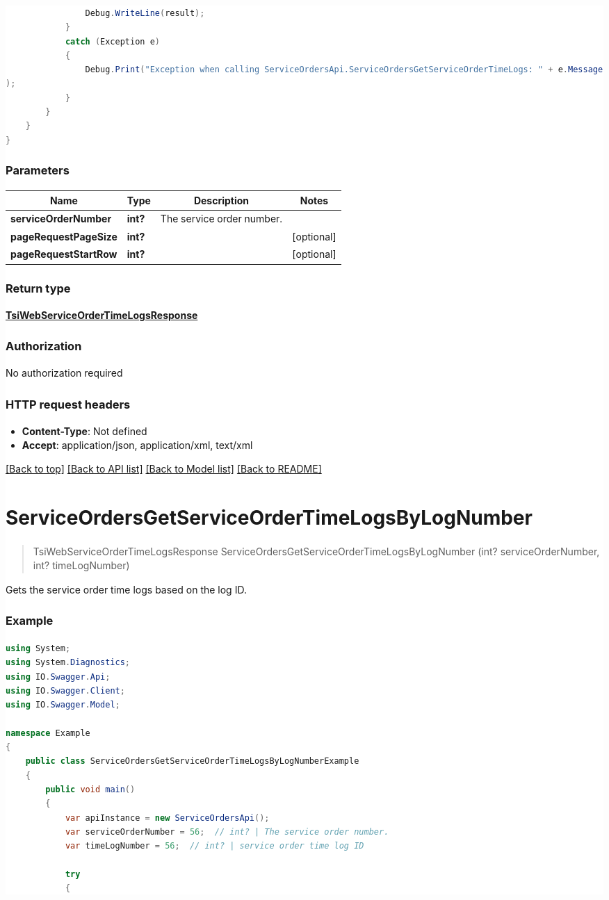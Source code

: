 ```csharp
                Debug.WriteLine(result);
            }
            catch (Exception e)
            {
                Debug.Print("Exception when calling ServiceOrdersApi.ServiceOrdersGetServiceOrderTimeLogs: " + e.Message );
            }
        }
    }
}
```

### Parameters

Name | Type | Description  | Notes
------------- | ------------- | ------------- | -------------
 **serviceOrderNumber** | **int?**| The service order number. | 
 **pageRequestPageSize** | **int?**|  | [optional] 
 **pageRequestStartRow** | **int?**|  | [optional] 

### Return type

[**TsiWebServiceOrderTimeLogsResponse**](TsiWebServiceOrderTimeLogsResponse.md)

### Authorization

No authorization required

### HTTP request headers

 - **Content-Type**: Not defined
 - **Accept**: application/json, application/xml, text/xml

[[Back to top]](#) [[Back to API list]](../README.md#documentation-for-api-endpoints) [[Back to Model list]](../README.md#documentation-for-models) [[Back to README]](../README.md)

<a name="serviceordersgetserviceordertimelogsbylognumber"></a>
# **ServiceOrdersGetServiceOrderTimeLogsByLogNumber**
> TsiWebServiceOrderTimeLogsResponse ServiceOrdersGetServiceOrderTimeLogsByLogNumber (int? serviceOrderNumber, int? timeLogNumber)

Gets the service order time logs based on the log ID.

### Example
```csharp
using System;
using System.Diagnostics;
using IO.Swagger.Api;
using IO.Swagger.Client;
using IO.Swagger.Model;

namespace Example
{
    public class ServiceOrdersGetServiceOrderTimeLogsByLogNumberExample
    {
        public void main()
        {
            var apiInstance = new ServiceOrdersApi();
            var serviceOrderNumber = 56;  // int? | The service order number.
            var timeLogNumber = 56;  // int? | service order time log ID

            try
            {
```